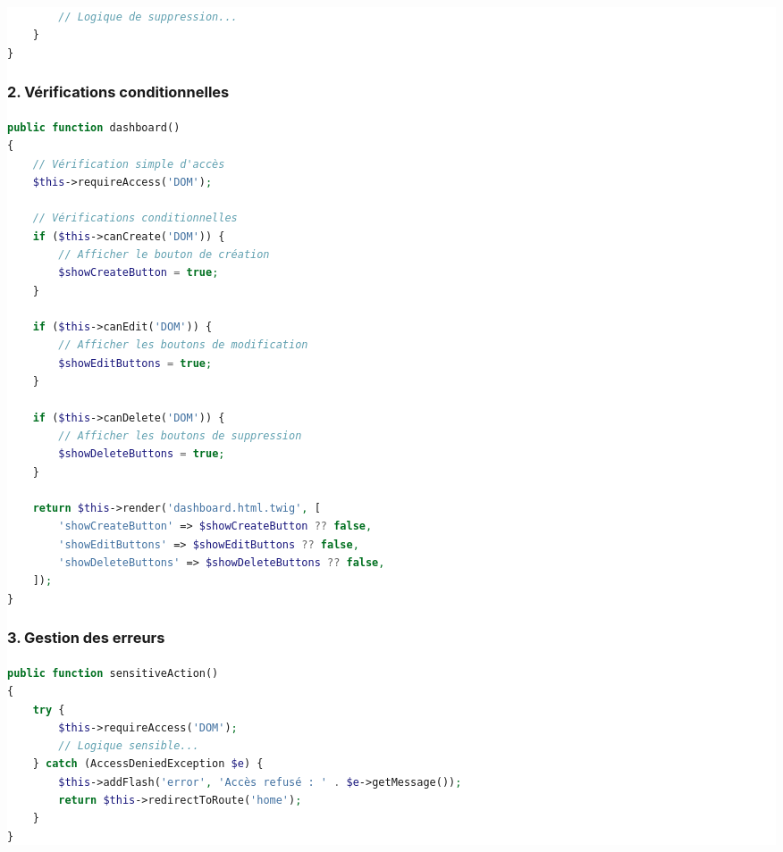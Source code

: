 ```php
        // Logique de suppression...
    }
}
```

### 2. Vérifications conditionnelles

```php
public function dashboard()
{
    // Vérification simple d'accès
    $this->requireAccess('DOM');

    // Vérifications conditionnelles
    if ($this->canCreate('DOM')) {
        // Afficher le bouton de création
        $showCreateButton = true;
    }

    if ($this->canEdit('DOM')) {
        // Afficher les boutons de modification
        $showEditButtons = true;
    }

    if ($this->canDelete('DOM')) {
        // Afficher les boutons de suppression
        $showDeleteButtons = true;
    }

    return $this->render('dashboard.html.twig', [
        'showCreateButton' => $showCreateButton ?? false,
        'showEditButtons' => $showEditButtons ?? false,
        'showDeleteButtons' => $showDeleteButtons ?? false,
    ]);
}
```

### 3. Gestion des erreurs

```php
public function sensitiveAction()
{
    try {
        $this->requireAccess('DOM');
        // Logique sensible...
    } catch (AccessDeniedException $e) {
        $this->addFlash('error', 'Accès refusé : ' . $e->getMessage());
        return $this->redirectToRoute('home');
    }
}
```
